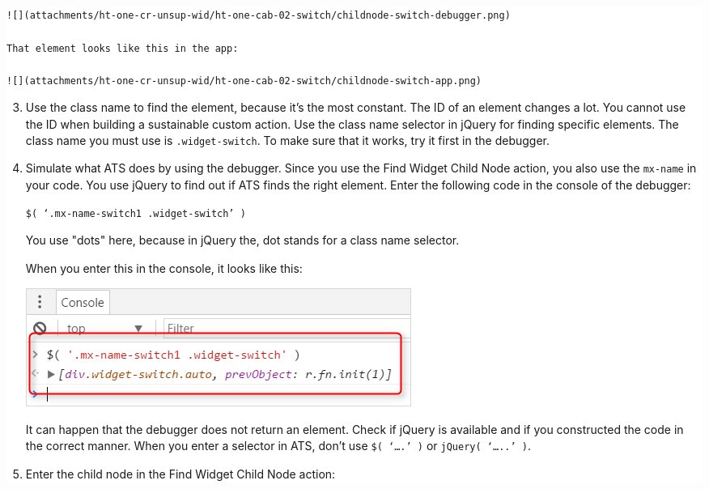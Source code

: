     ![](attachments/ht-one-cr-unsup-wid/ht-one-cab-02-switch/childnode-switch-debugger.png)

    That element looks like this in the app:

    ![](attachments/ht-one-cr-unsup-wid/ht-one-cab-02-switch/childnode-switch-app.png)

3.  Use the class name to find the element, because it’s the most constant. The ID of an element changes a lot. You cannot use the ID when building a sustainable custom action. Use the class name selector in jQuery for finding specific elements. The class name you must use is `.widget-switch`. To make sure that it works, try it first in the debugger. 
4.  Simulate what ATS does by using the debugger. Since you use the Find Widget Child Node action, you also use the `mx-name` in your code. You use jQuery to find out if ATS finds the right element. Enter the following code in the console of the debugger:

    `$( ‘.mx-name-switch1 .widget-switch’ )` 

    You use "dots" here, because in jQuery the, dot stands for a class name selector.

    When you enter this in the console, it looks like this:

    ![](attachments/ht-one-cr-unsup-wid/ht-one-cab-02-switch/switch-element-console.png)

    It can happen that the debugger does not return an element. Check if jQuery is available and if you constructed the code in the correct manner. When you enter a selector in ATS, don’t use `$( ‘….’ )` or `jQuery( ‘…..’ )`.

5.  Enter the child node in the Find Widget Child Node action:
